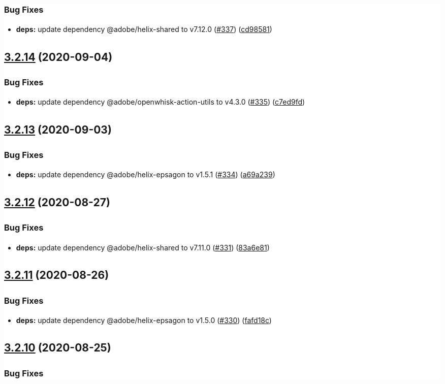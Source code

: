 
### Bug Fixes

* **deps:** update dependency @adobe/helix-shared to v7.12.0 ([#337](https://github.com/adobe/helix-index-pipelines/issues/337)) ([cd98581](https://github.com/adobe/helix-index-pipelines/commit/cd9858107995ca4d4cac3c6ccf8b73353a38efa9))

## [3.2.14](https://github.com/adobe/helix-index-pipelines/compare/v3.2.13...v3.2.14) (2020-09-04)


### Bug Fixes

* **deps:** update dependency @adobe/openwhisk-action-utils to v4.3.0 ([#335](https://github.com/adobe/helix-index-pipelines/issues/335)) ([c7ed9fd](https://github.com/adobe/helix-index-pipelines/commit/c7ed9fd902d9d18578034bd3d800edff27c97ae2))

## [3.2.13](https://github.com/adobe/helix-index-pipelines/compare/v3.2.12...v3.2.13) (2020-09-03)


### Bug Fixes

* **deps:** update dependency @adobe/helix-epsagon to v1.5.1 ([#334](https://github.com/adobe/helix-index-pipelines/issues/334)) ([a69a239](https://github.com/adobe/helix-index-pipelines/commit/a69a23992c8b1dd25322505e605291e926242ce7))

## [3.2.12](https://github.com/adobe/helix-index-pipelines/compare/v3.2.11...v3.2.12) (2020-08-27)


### Bug Fixes

* **deps:** update dependency @adobe/helix-shared to v7.11.0 ([#331](https://github.com/adobe/helix-index-pipelines/issues/331)) ([83a6e81](https://github.com/adobe/helix-index-pipelines/commit/83a6e81552b3a018370f5f23e8ff52cfb991ad37))

## [3.2.11](https://github.com/adobe/helix-index-pipelines/compare/v3.2.10...v3.2.11) (2020-08-26)


### Bug Fixes

* **deps:** update dependency @adobe/helix-epsagon to v1.5.0 ([#330](https://github.com/adobe/helix-index-pipelines/issues/330)) ([fafd18c](https://github.com/adobe/helix-index-pipelines/commit/fafd18cddcd9dc8c781bcf88c17b63b4cb7c2a09))

## [3.2.10](https://github.com/adobe/helix-index-pipelines/compare/v3.2.9...v3.2.10) (2020-08-25)


### Bug Fixes
